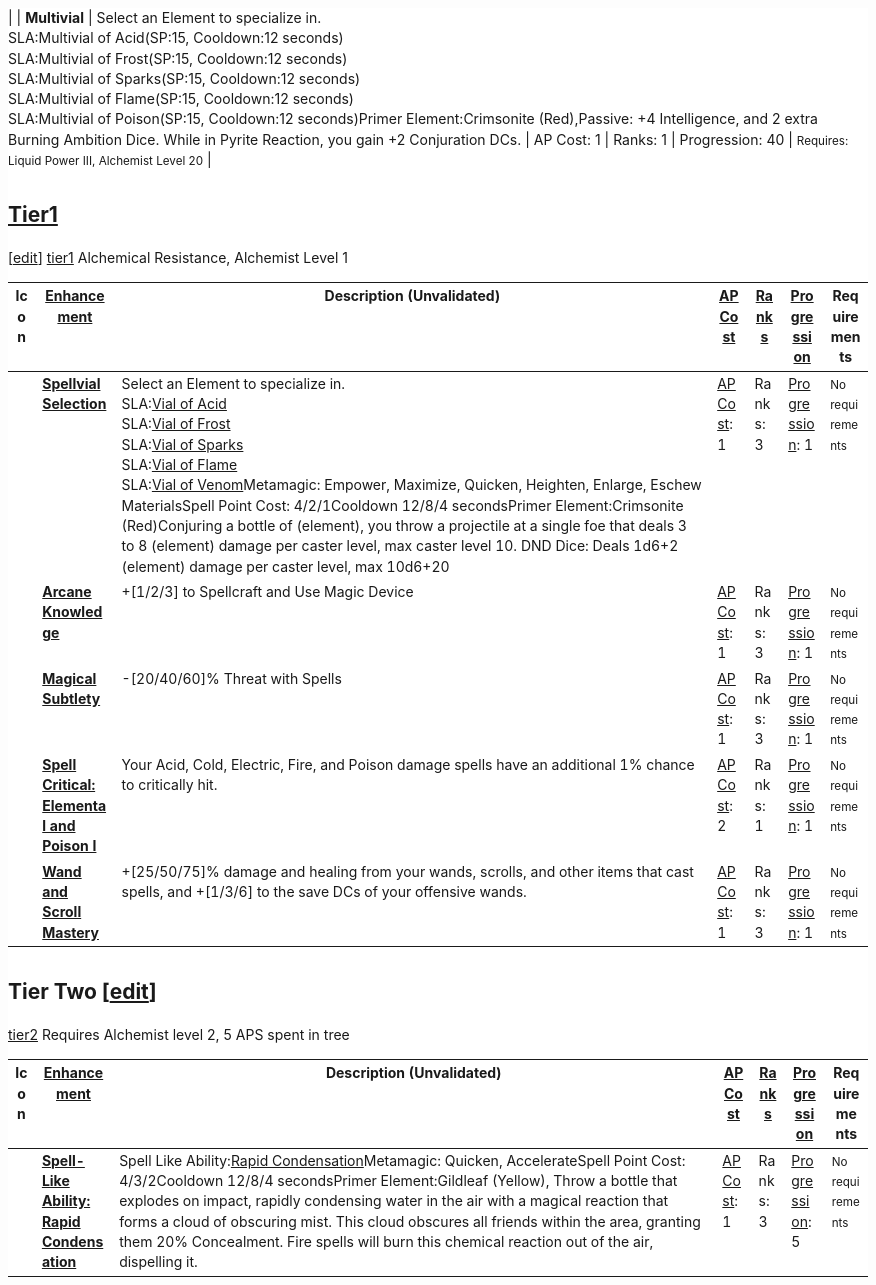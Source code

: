 |      | **Multivial**                                     | Select an Element to specialize in.<br/>SLA:Multivial of Acid(SP:15, Cooldown:12 seconds)<br/>SLA:Multivial of Frost(SP:15, Cooldown:12 seconds)<br/>SLA:Multivial of Sparks(SP:15, Cooldown:12 seconds)<br/>SLA:Multivial of Flame(SP:15, Cooldown:12 seconds)<br/>SLA:Multivial of Poison(SP:15, Cooldown:12 seconds)Primer Element:Crimsonite (Red),Passive: +4 Intelligence, and 2 extra Burning Ambition Dice. While in Pyrite Reaction, you gain +2 Conjuration DCs.                                                                                                                                                     | AP Cost: 1        | Ranks: 1       | Progression: 40            | <small>Requires: Liquid Power III, Alchemist Level 20</small>     |


## [Tier1](-)

[[edit](https://www.ddowiki.com/edit/Bombardier_enhancements?section=2 "Edit section: Tier One")]
[tier1](- "#tier")
<span concordion:execute = "#tier = setUpTier(#tier)"></span>
Alchemical Resistance, Alchemist Level 1

|Icon|[ ][setUpEnhancement]  [Enhancement][enhancement] | Description (Unvalidated) | [AP Cost][apcost] | [Ranks][ranks] | [Progression][progression]| Requirements |
|---|---|---|---|---|---|---|
|  | **[Spellvial Selection](https://www.ddowiki.com/edit/Spellvial_Selection?redlink=1 "Spellvial Selection (page does not exist)")**| Select an Element to specialize in.<br/>SLA:[Vial of Acid](https://www.ddowiki.com/page/Vial_of_Acid "Vial of Acid")<br/> SLA:[Vial of Frost](https://www.ddowiki.com/page/Vial_of_Frost "Vial of Frost")<br/> SLA:[Vial of Sparks](https://www.ddowiki.com/page/Vial_of_Sparks "Vial of Sparks")<br/> SLA:[Vial of Flame](https://www.ddowiki.com/page/Vial_of_Flame "Vial of Flame")<br/> SLA:[Vial of Venom](https://www.ddowiki.com/page/Vial_of_Venom "Vial of Venom")Metamagic: Empower, Maximize, Quicken, Heighten, Enlarge, Eschew MaterialsSpell Point Cost: 4/2/1Cooldown 12/8/4 secondsPrimer Element:Crimsonite (Red)Conjuring a bottle of (element), you throw a projectile at a single foe that deals 3 to 8 (element) damage per caster level, max caster level 10. DND Dice: Deals 1d6+2 (element) damage per caster level, max 10d6+20 | [AP Cost](https://www.ddowiki.com/page/Action_point "Action point"): 1 | Ranks: 3 | [Progression](https://www.ddowiki.com/page/Progression "Progression"): 1 | <small>No requirements</small> |
|  | **[Arcane Knowledge](https://www.ddowiki.com/edit/Arcane_Knowledge?redlink=1 "Arcane Knowledge (page does not exist)")**| +[1/2/3] to Spellcraft and Use Magic Device | [AP Cost](https://www.ddowiki.com/page/Action_point "Action point"): 1 | Ranks: 3 | [Progression](https://www.ddowiki.com/page/Progression "Progression"): 1 | <small>No requirements</small> |
|  | **[Magical Subtlety](https://www.ddowiki.com/edit/Magical_Subtlety?redlink=1 "Magical Subtlety (page does not exist)")**| -[20/40/60]% Threat with Spells | [AP Cost](https://www.ddowiki.com/page/Action_point "Action point"): 1 | Ranks: 3 | [Progression](https://www.ddowiki.com/page/Progression "Progression"): 1 | <small>No requirements</small> |
|  | **[Spell Critical: Elemental and Poison I](https://www.ddowiki.com/edit/Spell_Critical:_Elemental_and_Poison_I?redlink=1 "Spell Critical: Elemental and Poison I (page does not exist)")**| Your Acid, Cold, Electric, Fire, and Poison damage spells have an additional 1% chance to critically hit. | [AP Cost](https://www.ddowiki.com/page/Action_point "Action point"): 2 | Ranks: 1 | [Progression](https://www.ddowiki.com/page/Progression "Progression"): 1 | <small>No requirements</small> |
|  | **[Wand and Scroll Mastery](https://www.ddowiki.com/page/Wand_and_Scroll_Mastery "Wand and Scroll Mastery")**| +[25/50/75]% damage and healing from your wands, scrolls, and other items that cast spells, and +[1/3/6] to the save DCs of your offensive wands. | [AP Cost](https://www.ddowiki.com/page/Action_point "Action point"): 1 | Ranks: 3 | [Progression](https://www.ddowiki.com/page/Progression "Progression"): 1 | <small>No requirements</small> |

## Tier Two [[edit](https://www.ddowiki.com/edit/Bombardier_enhancements?section=3 "Edit section: Tier Two")]

[tier2](- "#tier")
<span concordion:execute = "#tier = setUpTier(#tier)"></span>
Requires Alchemist level 2, 5 APS spent in tree

|Icon|[ ][setUpEnhancement]  [Enhancement][enhancement] | Description (Unvalidated) | [AP Cost][apcost] | [Ranks][ranks] | [Progression][progression]| Requirements |
|---|---|---|---|---|---|---|
|  | **[Spell-Like Ability: Rapid Condensation](https://www.ddowiki.com/edit/SLA:_Rapid_Condensation?redlink=1 "SLA: Rapid Condensation (page does not exist)")**| Spell Like Ability:[Rapid Condensation](https://www.ddowiki.com/page/Rapid_Condensation "Rapid Condensation")Metamagic: Quicken, AccelerateSpell Point Cost: 4/3/2Cooldown 12/8/4 secondsPrimer Element:Gildleaf (Yellow), Throw a bottle that explodes on impact, rapidly condensing water in the air with a magical reaction that forms a cloud of obscuring mist. This cloud obscures all friends within the area, granting them 20% Concealment. Fire spells will burn this chemical reaction out of the air, dispelling it. | [AP Cost](https://www.ddowiki.com/page/Action_point "Action point"): 1 | Ranks: 3 | [Progression](https://www.ddowiki.com/page/Progression "Progression"): 5 | <small>No requirements</small> |

[enhancement]: - "#enhancementId"
[_matchStrategy_]: - "c:matchStrategy=KeyMatch"
[setUpTier]: - "#tier = resetTier(#tier)"
[setUpEnhancement]: - "#result = loadFromKey(#enhancementId)"
[description]: - "?=#result.description()"
[apcost]: - "?=#result.apcost()"
[ranks]: - "?=#result.ranks()"
[progression]: - "?=#result.progression()"
[requirements]: - "?=#result.requirements()"
[ap]: https://ddowiki.comhttps://www.ddowiki.com/page/Action_point
[progression_lnk]:  https://ddowiki.comhttps://www.ddowiki.com/page/Progression